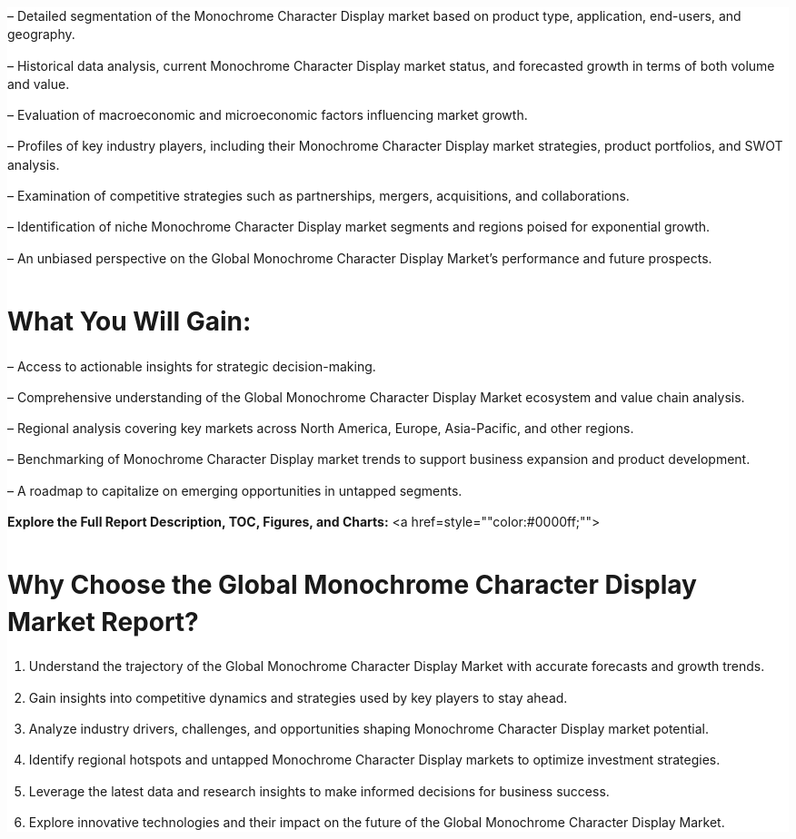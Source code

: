 – Detailed segmentation of the Monochrome Character Display market based on product type, application, end-users, and geography.

– Historical data analysis, current Monochrome Character Display market status, and forecasted growth in terms of both volume and value.

– Evaluation of macroeconomic and microeconomic factors influencing market growth.

– Profiles of key industry players, including their Monochrome Character Display market strategies, product portfolios, and SWOT analysis.

– Examination of competitive strategies such as partnerships, mergers, acquisitions, and collaborations.

– Identification of niche Monochrome Character Display market segments and regions poised for exponential growth.

– An unbiased perspective on the Global Monochrome Character Display Market’s performance and future prospects.

# <strong>What You Will Gain:</strong>

– Access to actionable insights for strategic decision-making.

– Comprehensive understanding of the Global Monochrome Character Display Market ecosystem and value chain analysis.

– Regional analysis covering key markets across North America, Europe, Asia-Pacific, and other regions.

– Benchmarking of Monochrome Character Display market trends to support business expansion and product development.

– A roadmap to capitalize on emerging opportunities in untapped segments.

<strong>Explore the Full Report Description, TOC, Figures, and Charts:</strong>
<a href=style=""color:#0000ff;""></a>

# <strong>Why Choose the Global Monochrome Character Display Market Report?</strong>

1. Understand the trajectory of the Global Monochrome Character Display Market with accurate forecasts and growth trends.

2. Gain insights into competitive dynamics and strategies used by key players to stay ahead.

3. Analyze industry drivers, challenges, and opportunities shaping Monochrome Character Display market potential.

4. Identify regional hotspots and untapped Monochrome Character Display markets to optimize investment strategies.

5. Leverage the latest data and research insights to make informed decisions for business success.

6. Explore innovative technologies and their impact on the future of the Global Monochrome Character Display Market.
